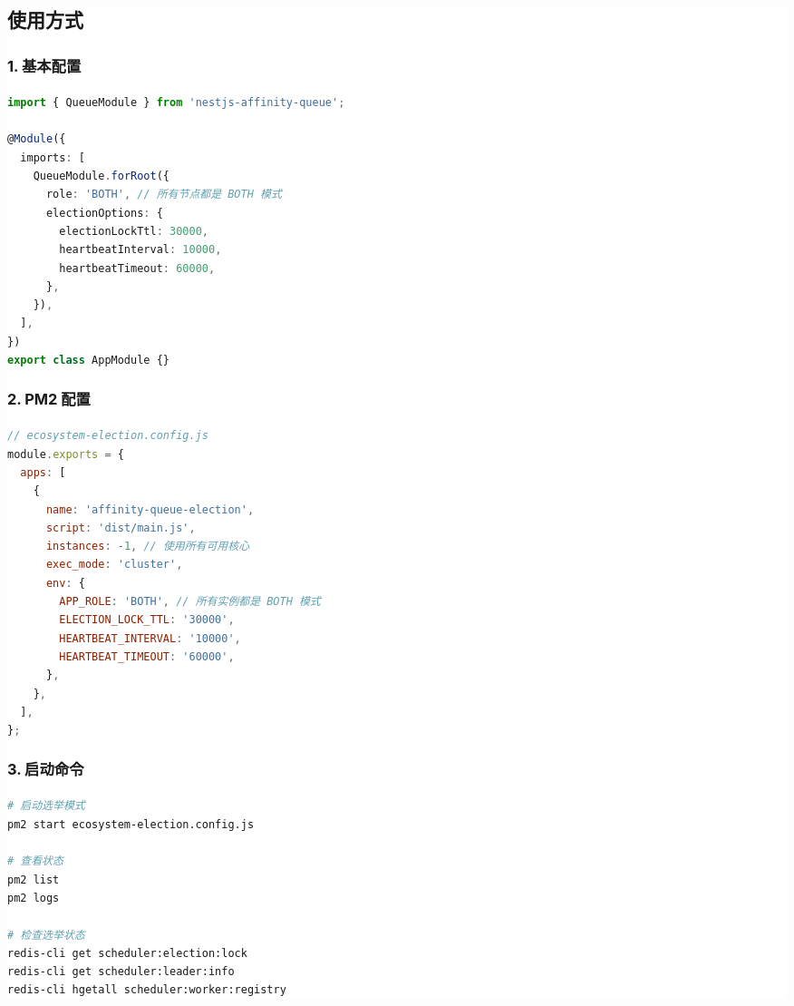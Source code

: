 ## 使用方式

### 1. 基本配置

```typescript
import { QueueModule } from 'nestjs-affinity-queue';

@Module({
  imports: [
    QueueModule.forRoot({
      role: 'BOTH', // 所有节点都是 BOTH 模式
      electionOptions: {
        electionLockTtl: 30000,
        heartbeatInterval: 10000,
        heartbeatTimeout: 60000,
      },
    }),
  ],
})
export class AppModule {}
```

### 2. PM2 配置

```javascript
// ecosystem-election.config.js
module.exports = {
  apps: [
    {
      name: 'affinity-queue-election',
      script: 'dist/main.js',
      instances: -1, // 使用所有可用核心
      exec_mode: 'cluster',
      env: {
        APP_ROLE: 'BOTH', // 所有实例都是 BOTH 模式
        ELECTION_LOCK_TTL: '30000',
        HEARTBEAT_INTERVAL: '10000',
        HEARTBEAT_TIMEOUT: '60000',
      },
    },
  ],
};
```

### 3. 启动命令

```bash
# 启动选举模式
pm2 start ecosystem-election.config.js

# 查看状态
pm2 list
pm2 logs

# 检查选举状态
redis-cli get scheduler:election:lock
redis-cli get scheduler:leader:info
redis-cli hgetall scheduler:worker:registry
```
